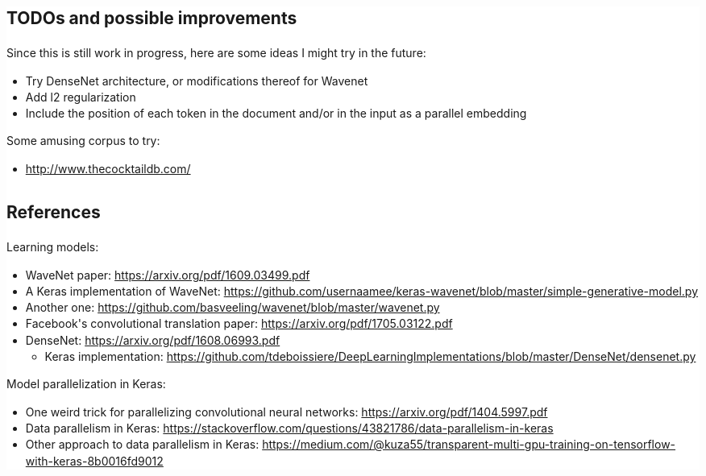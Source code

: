 ## TODOs and possible improvements

Since this is still work in progress, here are some ideas I might try in the future:

* Try DenseNet architecture, or modifications thereof for Wavenet
* Add l2 regularization
* Include the position of each token in the document and/or in the input as a parallel embedding

Some amusing corpus to try:

* http://www.thecocktaildb.com/

## References

Learning models:

* WaveNet paper: https://arxiv.org/pdf/1609.03499.pdf
* A Keras implementation of WaveNet: https://github.com/usernaamee/keras-wavenet/blob/master/simple-generative-model.py
* Another one: https://github.com/basveeling/wavenet/blob/master/wavenet.py
* Facebook's convolutional translation paper: https://arxiv.org/pdf/1705.03122.pdf
* DenseNet: https://arxiv.org/pdf/1608.06993.pdf
	* Keras implementation: https://github.com/tdeboissiere/DeepLearningImplementations/blob/master/DenseNet/densenet.py

Model parallelization in Keras:

* One weird trick for parallelizing convolutional neural networks: https://arxiv.org/pdf/1404.5997.pdf
* Data parallelism in Keras: https://stackoverflow.com/questions/43821786/data-parallelism-in-keras
* Other approach to data parallelism in Keras: https://medium.com/@kuza55/transparent-multi-gpu-training-on-tensorflow-with-keras-8b0016fd9012
